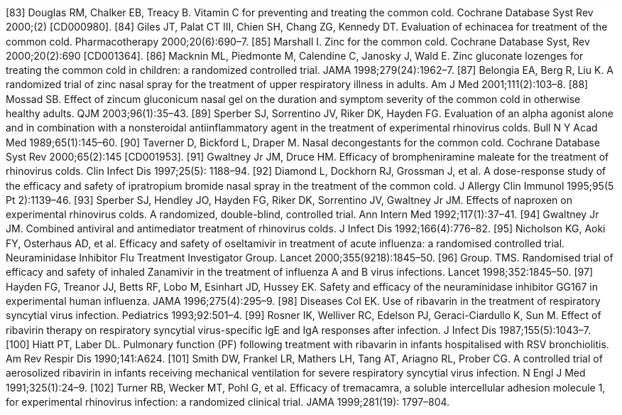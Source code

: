 <a id='53717fc2-e326-4b20-b8e8-3e7dd77e1515'></a>

[83] Douglas RM, Chalker EB, Treacy B. Vitamin C for preventing and treating the common cold. Cochrane Database Syst Rev 2000;(2) [CD000980].
[84] Giles JT, Palat CT III, Chien SH, Chang ZG, Kennedy DT. Evaluation of echinacea for treatment of the common cold. Pharmacotherapy 2000;20(6):690–7.
[85] Marshall I. Zinc for the common cold. Cochrane Database Syst, Rev 2000;20(2):690 [CD001364].
[86] Macknin ML, Piedmonte M, Calendine C, Janosky J, Wald E. Zinc gluconate lozenges for treating the common cold in children: a randomized controlled trial. JAMA 1998;279(24):1962–7.
[87] Belongia EA, Berg R, Liu K. A randomized trial of zinc nasal spray for the treatment of upper respiratory illness in adults. Am J Med 2001;111(2):103–8.
[88] Mossad SB. Effect of zincum gluconicum nasal gel on the duration and symptom severity of the common cold in otherwise healthy adults. QJM 2003;96(1):35–43.
[89] Sperber SJ, Sorrentino JV, Riker DK, Hayden FG. Evaluation of an alpha agonist alone and in combination with a nonsteroidal antiinflammatory agent in the treatment of experimental rhinovirus colds. Bull N Y Acad Med 1989;65(1):145–60.
[90] Taverner D, Bickford L, Draper M. Nasal decongestants for the common cold. Cochrane Database Syst Rev 2000;65(2):145 [CD001953].
[91] Gwaltney Jr JM, Druce HM. Efficacy of brompheniramine maleate for the treatment of rhinovirus colds. Clin Infect Dis 1997;25(5): 1188–94.
[92] Diamond L, Dockhorn RJ, Grossman J, et al. A dose-response study of the efficacy and safety of ipratropium bromide nasal spray in the treatment of the common cold. J Allergy Clin Immunol 1995;95(5 Pt 2):1139–46.
[93] Sperber SJ, Hendley JO, Hayden FG, Riker DK, Sorrentino JV, Gwaltney Jr JM. Effects of naproxen on experimental rhinovirus colds. A randomized, double-blind, controlled trial. Ann Intern Med 1992;117(1):37–41.
[94] Gwaltney Jr JM. Combined antiviral and antimediator treatment of rhinovirus colds. J Infect Dis 1992;166(4):776–82.
[95] Nicholson KG, Aoki FY, Osterhaus AD, et al. Efficacy and safety of oseltamivir in treatment of acute influenza: a randomised controlled trial. Neuraminidase Inhibitor Flu Treatment Investigator Group. Lancet 2000;355(9218):1845–50.
[96] Group. TMS. Randomised trial of efficacy and safety of inhaled Zanamivir in the treatment of influenza A and B virus infections. Lancet 1998;352:1845–50.
[97] Hayden FG, Treanor JJ, Betts RF, Lobo M, Esinhart JD, Hussey EK. Safety and efficacy of the neuraminidase inhibitor GG167 in experimental human influenza. JAMA 1996;275(4):295–9.
[98] Diseases CoI EK. Use of ribavarin in the treatment of respiratory syncytial virus infection. Pediatrics 1993;92:501–4.
[99] Rosner IK, Welliver RC, Edelson PJ, Geraci-Ciardullo K, Sun M. Effect of ribavirin therapy on respiratory syncytial virus-specific IgE and IgA responses after infection. J Infect Dis 1987;155(5):1043–7.
[100] Hiatt PT, Laber DL. Pulmonary function (PF) following treatment with ribavarin in infants hospitalised with RSV bronchiolitis. Am Rev Respir Dis 1990;141:A624.
[101] Smith DW, Frankel LR, Mathers LH, Tang AT, Ariagno RL, Prober CG. A controlled trial of aerosolized ribavirin in infants receiving mechanical ventilation for severe respiratory syncytial virus infection. N Engl J Med 1991;325(1):24–9.
[102] Turner RB, Wecker MT, Pohl G, et al. Efficacy of tremacamra, a soluble intercellular adhesion molecule 1, for experimental rhinovirus infection: a randomized clinical trial. JAMA 1999;281(19): 1797–804.